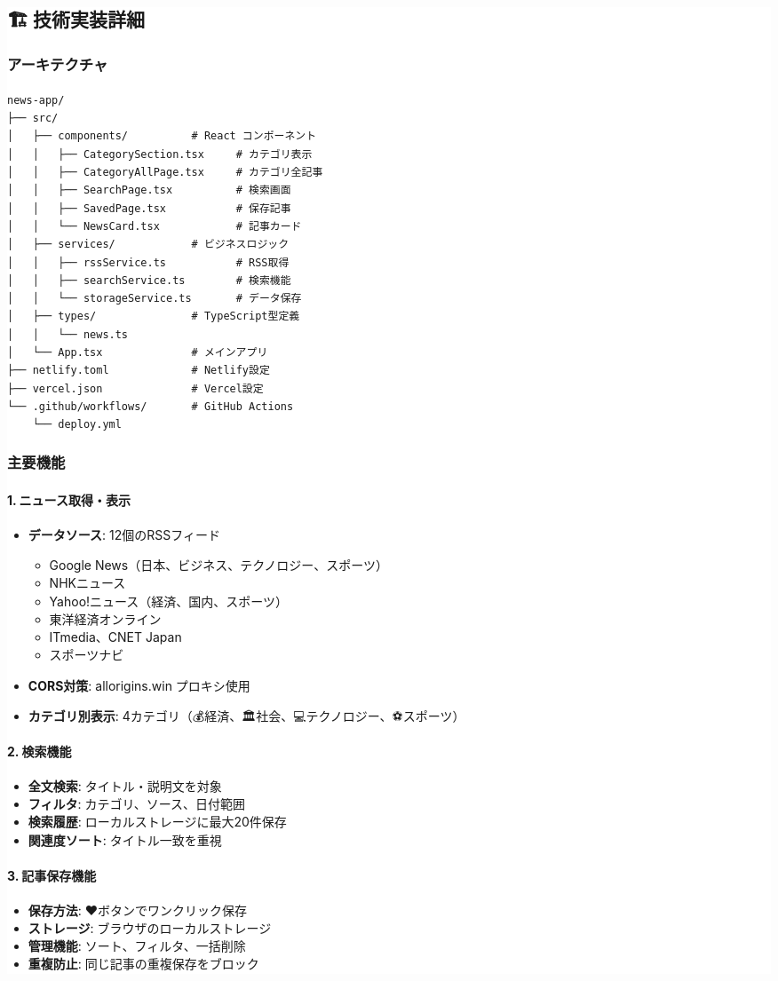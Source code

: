 
## 🏗️ 技術実装詳細

### アーキテクチャ
```
news-app/
├── src/
│   ├── components/          # React コンポーネント
│   │   ├── CategorySection.tsx     # カテゴリ表示
│   │   ├── CategoryAllPage.tsx     # カテゴリ全記事
│   │   ├── SearchPage.tsx          # 検索画面
│   │   ├── SavedPage.tsx           # 保存記事
│   │   └── NewsCard.tsx            # 記事カード
│   ├── services/            # ビジネスロジック
│   │   ├── rssService.ts           # RSS取得
│   │   ├── searchService.ts        # 検索機能
│   │   └── storageService.ts       # データ保存
│   ├── types/               # TypeScript型定義
│   │   └── news.ts
│   └── App.tsx              # メインアプリ
├── netlify.toml             # Netlify設定
├── vercel.json              # Vercel設定
└── .github/workflows/       # GitHub Actions
    └── deploy.yml
```

### 主要機能

#### 1. ニュース取得・表示
- **データソース**: 12個のRSSフィード
  - Google News（日本、ビジネス、テクノロジー、スポーツ）
  - NHKニュース
  - Yahoo!ニュース（経済、国内、スポーツ）
  - 東洋経済オンライン
  - ITmedia、CNET Japan
  - スポーツナビ

- **CORS対策**: allorigins.win プロキシ使用
- **カテゴリ別表示**: 4カテゴリ（💰経済、🏛️社会、💻テクノロジー、⚽スポーツ）

#### 2. 検索機能
- **全文検索**: タイトル・説明文を対象
- **フィルタ**: カテゴリ、ソース、日付範囲
- **検索履歴**: ローカルストレージに最大20件保存
- **関連度ソート**: タイトル一致を重視

#### 3. 記事保存機能
- **保存方法**: ❤️ボタンでワンクリック保存
- **ストレージ**: ブラウザのローカルストレージ
- **管理機能**: ソート、フィルタ、一括削除
- **重複防止**: 同じ記事の重複保存をブロック
